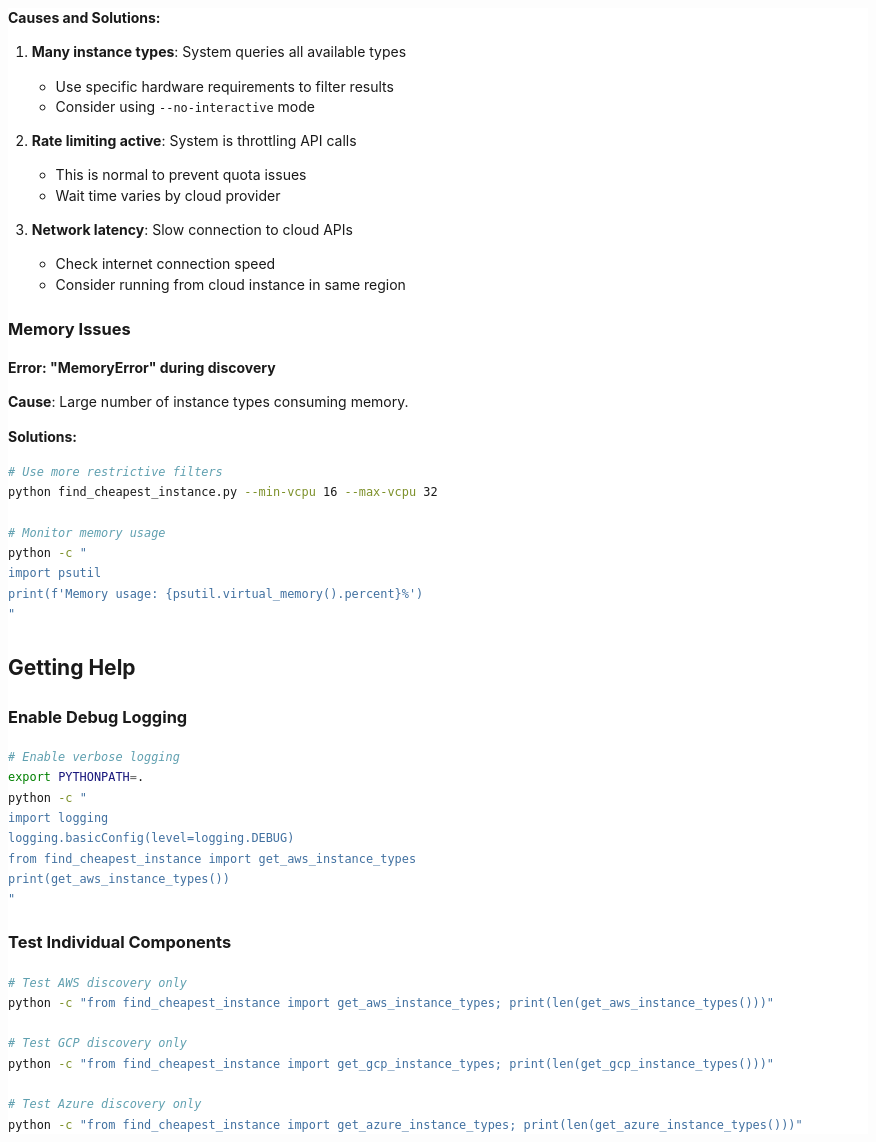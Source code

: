 **Causes and Solutions:**
1. **Many instance types**: System queries all available types
   - Use specific hardware requirements to filter results
   - Consider using `--no-interactive` mode

2. **Rate limiting active**: System is throttling API calls
   - This is normal to prevent quota issues
   - Wait time varies by cloud provider

3. **Network latency**: Slow connection to cloud APIs
   - Check internet connection speed
   - Consider running from cloud instance in same region

### Memory Issues

**Error: "MemoryError" during discovery**

**Cause**: Large number of instance types consuming memory.

**Solutions:**
```bash
# Use more restrictive filters
python find_cheapest_instance.py --min-vcpu 16 --max-vcpu 32

# Monitor memory usage
python -c "
import psutil
print(f'Memory usage: {psutil.virtual_memory().percent}%')
"
```

## Getting Help

### Enable Debug Logging

```bash
# Enable verbose logging
export PYTHONPATH=.
python -c "
import logging
logging.basicConfig(level=logging.DEBUG)
from find_cheapest_instance import get_aws_instance_types
print(get_aws_instance_types())
"
```

### Test Individual Components

```bash
# Test AWS discovery only
python -c "from find_cheapest_instance import get_aws_instance_types; print(len(get_aws_instance_types()))"

# Test GCP discovery only
python -c "from find_cheapest_instance import get_gcp_instance_types; print(len(get_gcp_instance_types()))"

# Test Azure discovery only
python -c "from find_cheapest_instance import get_azure_instance_types; print(len(get_azure_instance_types()))"
```
